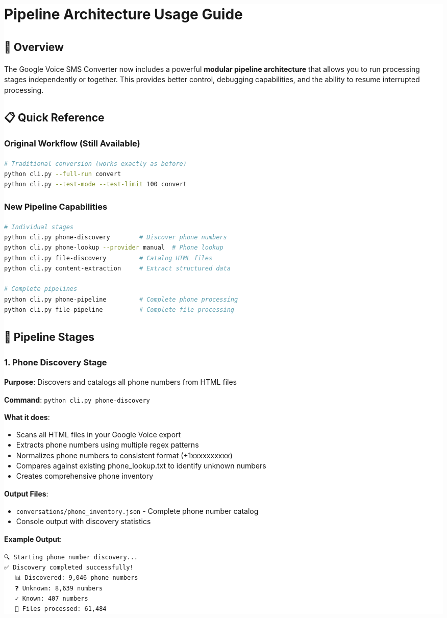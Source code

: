# Pipeline Architecture Usage Guide

## 🚀 Overview

The Google Voice SMS Converter now includes a powerful **modular pipeline architecture** that allows you to run processing stages independently or together. This provides better control, debugging capabilities, and the ability to resume interrupted processing.

## 📋 Quick Reference

### Original Workflow (Still Available)
```bash
# Traditional conversion (works exactly as before)
python cli.py --full-run convert
python cli.py --test-mode --test-limit 100 convert
```

### New Pipeline Capabilities
```bash
# Individual stages
python cli.py phone-discovery        # Discover phone numbers
python cli.py phone-lookup --provider manual  # Phone lookup
python cli.py file-discovery         # Catalog HTML files
python cli.py content-extraction     # Extract structured data

# Complete pipelines
python cli.py phone-pipeline         # Complete phone processing
python cli.py file-pipeline          # Complete file processing
```

## 🔧 Pipeline Stages

### 1. Phone Discovery Stage
**Purpose**: Discovers and catalogs all phone numbers from HTML files

**Command**: `python cli.py phone-discovery`

**What it does**:
- Scans all HTML files in your Google Voice export
- Extracts phone numbers using multiple regex patterns
- Normalizes phone numbers to consistent format (+1xxxxxxxxxx)
- Compares against existing phone_lookup.txt to identify unknown numbers
- Creates comprehensive phone inventory

**Output Files**:
- `conversations/phone_inventory.json` - Complete phone number catalog
- Console output with discovery statistics

**Example Output**:
```
🔍 Starting phone number discovery...
✅ Discovery completed successfully!
   📊 Discovered: 9,046 phone numbers
   ❓ Unknown: 8,639 numbers
   ✓ Known: 407 numbers
   📁 Files processed: 61,484
```
